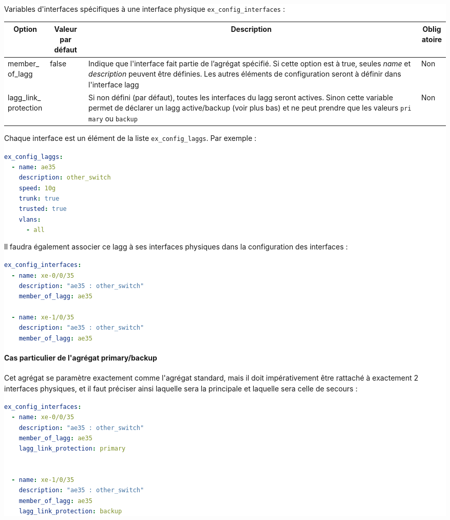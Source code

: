 Variables d'interfaces spécifiques à une interface physique `ex_config_interfaces` :

| Option | Valeur par défaut | Description | Obligatoire |
| --- | --- | --- | --- |
|member_of_lagg |false |Indique que l'interface fait partie de l’agrégat spécifié. Si cette option est à true, seules *name* et *description* peuvent être définies. Les autres éléments de configuration seront à définir dans l'interface lagg |Non |
|lagg_link_protection |  |Si non défini (par défaut), toutes les interfaces du lagg seront actives. Sinon cette variable permet de déclarer un lagg active/backup (voir plus bas) et ne peut prendre que les valeurs `primary` ou `backup`  |Non |

Chaque interface est un élément de la liste `ex_config_laggs`.
Par exemple :

```yaml
ex_config_laggs:
  - name: ae35
    description: other_switch
    speed: 10g
    trunk: true
    trusted: true
    vlans:
      - all
```

Il faudra également associer ce lagg à ses interfaces physiques dans la configuration des interfaces :

```yaml
ex_config_interfaces:
  - name: xe-0/0/35
    description: "ae35 : other_switch"
    member_of_lagg: ae35

  - name: xe-1/0/35
    description: "ae35 : other_switch"
    member_of_lagg: ae35
```

#### Cas particulier de l'agrégat primary/backup

Cet agrégat se paramètre exactement comme l'agrégat standard, mais il doit impérativement être rattaché à exactement 2 interfaces physiques, et il faut préciser ainsi laquelle sera la principale et laquelle sera celle de secours :

```yaml
ex_config_interfaces:
  - name: xe-0/0/35
    description: "ae35 : other_switch"
    member_of_lagg: ae35
    lagg_link_protection: primary


  - name: xe-1/0/35
    description: "ae35 : other_switch"
    member_of_lagg: ae35
    lagg_link_protection: backup
```
